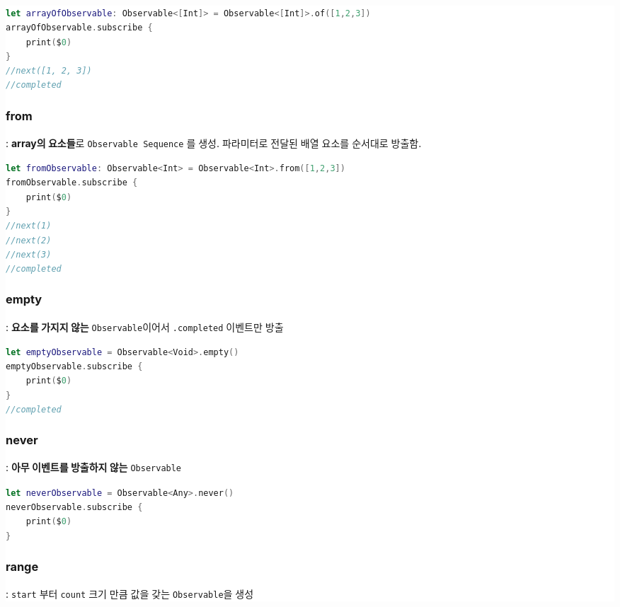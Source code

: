 ````swift
let arrayOfObservable: Observable<[Int]> = Observable<[Int]>.of([1,2,3])
arrayOfObservable.subscribe {
    print($0)
}
//next([1, 2, 3])
//completed
````



### from

: **array의 요소들**로 `Observable Sequence` 를 생성. 파라미터로 전달된 배열 요소를 순서대로 방출함.

```swift
let fromObservable: Observable<Int> = Observable<Int>.from([1,2,3])
fromObservable.subscribe {
    print($0)
}
//next(1)
//next(2)
//next(3)
//completed
```



### empty

: **요소를 가지지 않는** `Observable`이어서 `.completed` 이벤트만 방출

```swift
let emptyObservable = Observable<Void>.empty()
emptyObservable.subscribe {
    print($0)
}
//completed
```



### never

: **아무 이벤트를 방출하지 않는** `Observable`

```swift
let neverObservable = Observable<Any>.never()
neverObservable.subscribe {
    print($0)
}
```



### range

: `start` 부터 `count` 크기 만큼 값을 갖는 `Observable`을 생성
